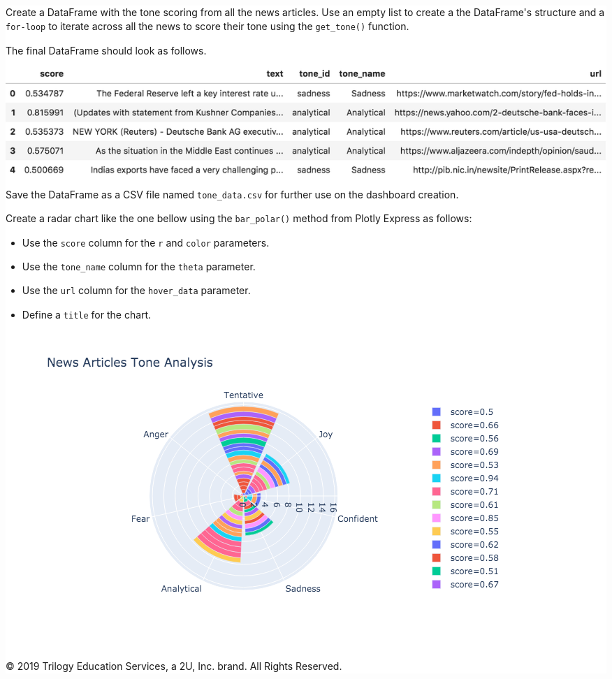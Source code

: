 Create a DataFrame with the tone scoring from all the news articles. Use an empty list to create a the DataFrame's structure and a `for-loop` to iterate across all the news to score their tone using the `get_tone()` function.

The final DataFrame should look as follows.

![Sample DataFrame for the radar chart](Images/radar_chart_df.png)

Save the DataFrame as a CSV file named `tone_data.csv` for further use on the dashboard creation.

Create a radar chart like the one bellow using the `bar_polar()` method from Plotly Express as follows:

* Use the `score` column for the `r` and `color` parameters.

* Use the `tone_name` column for the `theta` parameter.

* Use the `url` column for the `hover_data` parameter.

* Define a `title` for the chart.

  ![Sample radar chart](Images/radar_chart.png)





© 2019 Trilogy Education Services, a 2U, Inc. brand. All Rights Reserved.
